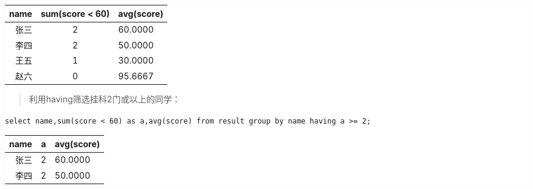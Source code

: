 ```
```
| name   | sum(score < 60) | avg(score) |
|-------:|:---------------:|:-----------|
| 张三   |               2 |    60.0000 |
| 李四   |               2 |    50.0000 |
| 王五   |               1 |    30.0000 |
| 赵六   |               0 |    95.6667 |

> 利用having筛选挂科2门或以上的同学：
```
select name,sum(score < 60) as a,avg(score) from result group by name having a >= 2;
```
| name   | a    | avg(score) |
|-------:|:----:|:-----------|
| 张三   |    2 |    60.0000 |
| 李四   |    2 |    50.0000 |
